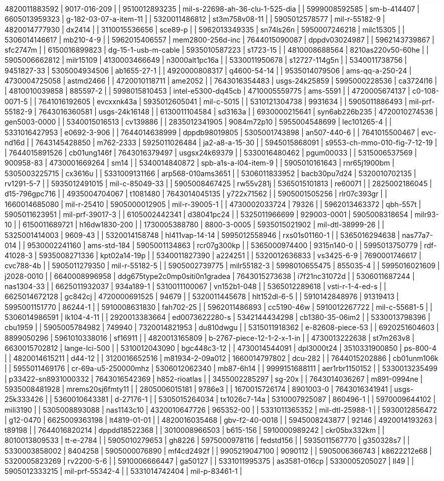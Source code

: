 4820011883592 | 9017-016-209 |  | 9510012893235 | mil-s-22698-ah-36-clu-1-525-dia |  | 5999008592585 | sm-b-414407 | 
6605013959323 | g-182-03-07-a-item-11 |  | 5320011486812 | st3m758v08-11 |  | 5905012578577 | mil-r-55182-9 | 
4820014777930 | dx2414 |  | 3110015536656 | sce89-p |  | 5962013349335 | sn74ls26n | 
5950007246218 | milc15305 |  | 5306014146617 | mb210-4-9 |  | 5962015406557 | mem2800-256d-inc | 
7644015090087 | dppdv03024987 |  | 5962143739867 | sfc2747m |  | 6150016899823 | dg-15-1-usb-m-cable | 
5935010587223 | s1723-15 |  | 4810008688564 | 8210as220v50-60he |  | 5905006662812 | milr15109 | 
4130003466649 | n3000alt1pc16a |  | 5330011950678 | s12727-114g5n |  | 5340011738756 | 9451827-33 | 
5305004934506 | ab1655-27-1 |  | 4920000808317 | q4600-54-14 |  | 9535014079506 | ams-qq-a-250-24 | 
4730004725058 | astmd2466 |  | 4720010118711 | ame2052 |  | 7643016354483 | usgs-24k25859 | 
5995000228536 | ca3724l16 |  | 4810010039858 | 885597-2 |  | 5998015810453 | intel-e5300-dq45cb | 
4710005559775 | ams-5591 |  | 4720005674137 | c0-108-0071-5 |  | 7641016192605 | evcxxnk43a | 
5935012605041 | mil-c-5015 |  | 5310121304738 | 9931634 |  | 5905011886493 | mil-prf-55182-9 | 
7643016360581 | usgs-24k16148 |  | 6130011104584 | sd3163a |  | 6930000215641 | syn6ab226b235 | 
4720010274536 | gen5003-0000 |  | 5340015016513 | cv139886 |  | 2835012341905 | 9084m72p10 | 
5955004548699 | lec101265-4 |  | 5331016427953 | e0692-3-906 |  | 7644014638999 | dppdb98019805 | 
5305001743898 | an507-440-6 |  | 7641015500467 | evc-nd16d |  | 7643145428850 | m762-2333 | 
5925011026484 | ja2-a8-a-15-30 |  | 5945015868091 | s9553-ch-mmo-010-fig-7-12-19 |  | 7644015891526 | cb01ung146f | 
7643016379497 | usgsx24k69379 |  | 5330016480462 | pgum00033 |  | 5315006537569 | 900958-83 | 
4730001669264 | sm14 |  | 5340014840872 | spb-a1s-a-l04-item-9 |  | 5905010161643 | rnr65j1900bm | 
5305003225715 | cx3616u |  | 5331009131166 | arp568-010ams3651 |  | 5306011833952 | bacb30pu7d24 | 
5320010702135 | rv1291-5-7 |  | 5935012491015 | mil-c-85049-33 |  | 5905008467425 | rw55v281j | 
5365015101813 | re60071 |  | 2825002186045 | d15-796gpc716 |  | 4935004704067 | t1081480 | 
7643014045135 | y722x71562 |  | 5905001505256 | rlr07c393gr |  | 1660014685080 | mil-r-25410 | 
5905000012905 | mil-r-39005-1 |  | 4730002033724 | 79326 |  | 5962013463372 | qbh-557t | 
5905011623951 | mil-prf-39017-3 |  | 6105002442341 | d38041pc24 |  | 5325011966699 | 929003-0001 | 
5905008318654 | milr93-10 |  | 6150011689721 | h16dw1830-200 |  | 1730005388780 | 8800-3-0005 | 
5935015021902 | mil-dtl-38999-26 |  | 5325001414003 | 9609-43 |  | 5320014158748 | hl411vap-14-14 | 
5995012558946 | rxs01s01160-1 |  | 5365016294638 | nas77a7-014 |  | 9530002241160 | ams-std-184 | 
5905001134863 | rcr07g300kp |  | 5365000974400 | 9315n140-0 |  | 5995013750779 | rdf-41028-3 | 
5935008271336 | kpt02a14-19p |  | 5340011827390 | a224251 |  | 5320012636833 | vs3425-6-9 | 
7690001746617 | cvc788-4b |  | 5905011279350 | mil-r-55182-5 |  | 5905002739775 | milr55182-3 | 
5998010655475 | 855035-4 |  | 5995016021609 | j2028-0010 |  | 6640008996958 | ddg675type2c0mp0siti0n1gradea | 
7643015273638 | i7f21nc31072d |  | 5306011687244 | nas1304-33 |  | 6625011932037 | 934a189-1 | 
5310011100067 | vn152b1-048 |  | 5365012289618 | vsti-r-1-4-ed-s |  | 6625014672128 | gc842cj | 
4720000691525 | 94679 |  | 5320011445678 | hlt152dl-6-5 |  | 5910142848976 | 91319413 | 
5995001151770 | 86244-1 |  | 5910008631830 | fah702-25 |  | 5962011486893 | cc5190-46w | 
5910012267722 | mil-c-55681-5 |  | 5306014986591 | lk104-4-11 |  | 2920013383664 | ed0073622280-s | 
5342144434298 | cb1380-35-06im2 |  | 5330013798396 | cbu1959 |  | 5905005784982 | 749940 | 
7320014821953 | du810dwgu |  | 5315011918362 | e-82608-piece-53 |  | 6920251604603 | 8899050296 | 
5961010338016 | sf16911 |  | 4820013165809 | b-2767-piece-12-1-2-x-1-in |  | 4730013222638 | st7m263v8 | 
6630015702812 | lange-lci-500 |  | 5310012043090 | bgc448c3-12 |  | 4730014544091 | dpl3000t24 | 
3510331900850 | ps-800-4 |  | 4820014615211 | d44-12 |  | 3120016652516 | m81934-2-09a012 | 
1660014797802 | dcu-282 |  | 7644015202886 | cb01unm106k |  | 5955011469176 | cr-69a-u5-250000mhz | 
5306012062340 | mb87-6h14 |  | 9999151688111 | aer1rbr1150152 |  | 5330013235499 | p33422-sn8931000332 | 
7643016542369 | h852-rioatlas |  | 3455002285297 | sg-20x |  | 7643014036267 | m891-0994ne | 
5935008481928 | mrems20sj6fmty11 |  | 2805006015181 | 9786e3 |  | 1670015726174 | 8901003-0 | 
7643016341941 | usgs-25k333426 |  | 5360010643381 | d-27176-1 |  | 5305015264034 | tx1026c7-14a | 
5310007925087 | 860496-1 |  | 5970009644102 | mili3190 |  | 5305008893088 | nas1143c10 | 
4320010647726 | 965352-00 |  | 5331011365352 | mil-dtl-25988-1 |  | 5930012856472 | g12-0470 | 
6625009363198 | lt4819-01-01 |  | 4820016035468 | gbv-f2-40-0018 |  | 5945008243877 | 92146 | 
4920014193263 | t89198 |  | 7644016820214 | dppdd18522368 |  | 3010008966503 | b615-156 | 
5910000989242 | ckr05bx332km |  | 8010013809533 | tt-e-2784 |  | 5905010279653 | gh8226 | 
5975000978116 | fedstd156 |  | 5935011567770 | g350328s7 |  | 5330003858002 | 8404258 | 
5905000076890 | mf4cd2492f |  | 9905219047100 | 9090112 |  | 5905006366743 | k8622212e68 | 
5320005823269 | rv2200-5-6 |  | 5910006666447 | ga50127 |  | 5331011995375 | as3581-016cp | 
5330005205027 | ll49 |  | 5905012333215 | mil-prf-55342-4 |  | 5331014742404 | mil-p-83461-1 | 
